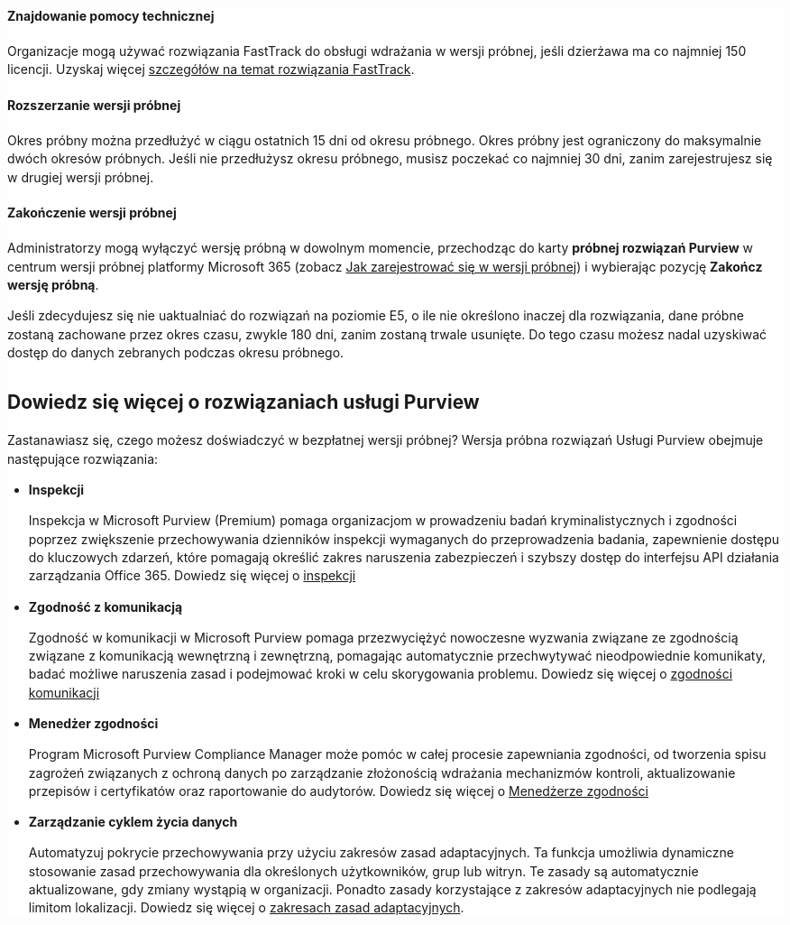 #### <a name="finding-support"></a>Znajdowanie pomocy technicznej

Organizacje mogą używać rozwiązania FastTrack do obsługi wdrażania w wersji próbnej, jeśli dzierżawa ma co najmniej 150 licencji. Uzyskaj więcej [szczegółów na temat rozwiązania FastTrack](/fasttrack/introduction).

#### <a name="extending-the-trial"></a>Rozszerzanie wersji próbnej

Okres próbny można przedłużyć w ciągu ostatnich 15 dni od okresu próbnego. Okres próbny jest ograniczony do maksymalnie dwóch okresów próbnych. Jeśli nie przedłużysz okresu próbnego, musisz poczekać co najmniej 30 dni, zanim zarejestrujesz się w drugiej wersji próbnej.

#### <a name="ending-the-trial"></a>Zakończenie wersji próbnej

Administratorzy mogą wyłączyć wersję próbną w dowolnym momencie, przechodząc do karty **próbnej rozwiązań Purview** w centrum wersji próbnej platformy Microsoft 365 (zobacz [Jak zarejestrować się w wersji próbnej](#how-to-sign-up-for-the-trial)) i wybierając pozycję **Zakończ wersję próbną**.

Jeśli zdecydujesz się nie uaktualniać do rozwiązań na poziomie E5, o ile nie określono inaczej dla rozwiązania, dane próbne zostaną zachowane przez okres czasu, zwykle 180 dni, zanim zostaną trwale usunięte. Do tego czasu możesz nadal uzyskiwać dostęp do danych zebranych podczas okresu próbnego.

## <a name="learn-more-about-purview-solutions"></a>Dowiedz się więcej o rozwiązaniach usługi Purview

Zastanawiasz się, czego możesz doświadczyć w bezpłatnej wersji próbnej? Wersja próbna rozwiązań Usługi Purview obejmuje następujące rozwiązania:

- **Inspekcji**

  Inspekcja w Microsoft Purview (Premium) pomaga organizacjom w prowadzeniu badań kryminalistycznych i zgodności poprzez zwiększenie przechowywania dzienników inspekcji wymaganych do przeprowadzenia badania, zapewnienie dostępu do kluczowych zdarzeń, które pomagają określić zakres naruszenia zabezpieczeń i szybszy dostęp do interfejsu API działania zarządzania Office 365. Dowiedz się więcej o [inspekcji](advanced-audit.md)

- **Zgodność z komunikacją**

  Zgodność w komunikacji w Microsoft Purview pomaga przezwyciężyć nowoczesne wyzwania związane ze zgodnością związane z komunikacją wewnętrzną i zewnętrzną, pomagając automatycznie przechwytywać nieodpowiednie komunikaty, badać możliwe naruszenia zasad i podejmować kroki w celu skorygowania problemu. Dowiedz się więcej o [zgodności komunikacji](communication-compliance.md)

- **Menedżer zgodności**

  Program Microsoft Purview Compliance Manager może pomóc w całej procesie zapewniania zgodności, od tworzenia spisu zagrożeń związanych z ochroną danych po zarządzanie złożonością wdrażania mechanizmów kontroli, aktualizowanie przepisów i certyfikatów oraz raportowanie do audytorów. Dowiedz się więcej o [Menedżerze zgodności](compliance-manager.md)

- **Zarządzanie cyklem życia danych**

  Automatyzuj pokrycie przechowywania przy użyciu zakresów zasad adaptacyjnych. Ta funkcja umożliwia dynamiczne stosowanie zasad przechowywania dla określonych użytkowników, grup lub witryn. Te zasady są automatycznie aktualizowane, gdy zmiany wystąpią w organizacji. Ponadto zasady korzystające z zakresów adaptacyjnych nie podlegają limitom lokalizacji. Dowiedz się więcej o [zakresach zasad adaptacyjnych](retention.md#adaptive-or-static-policy-scopes-for-retention).
